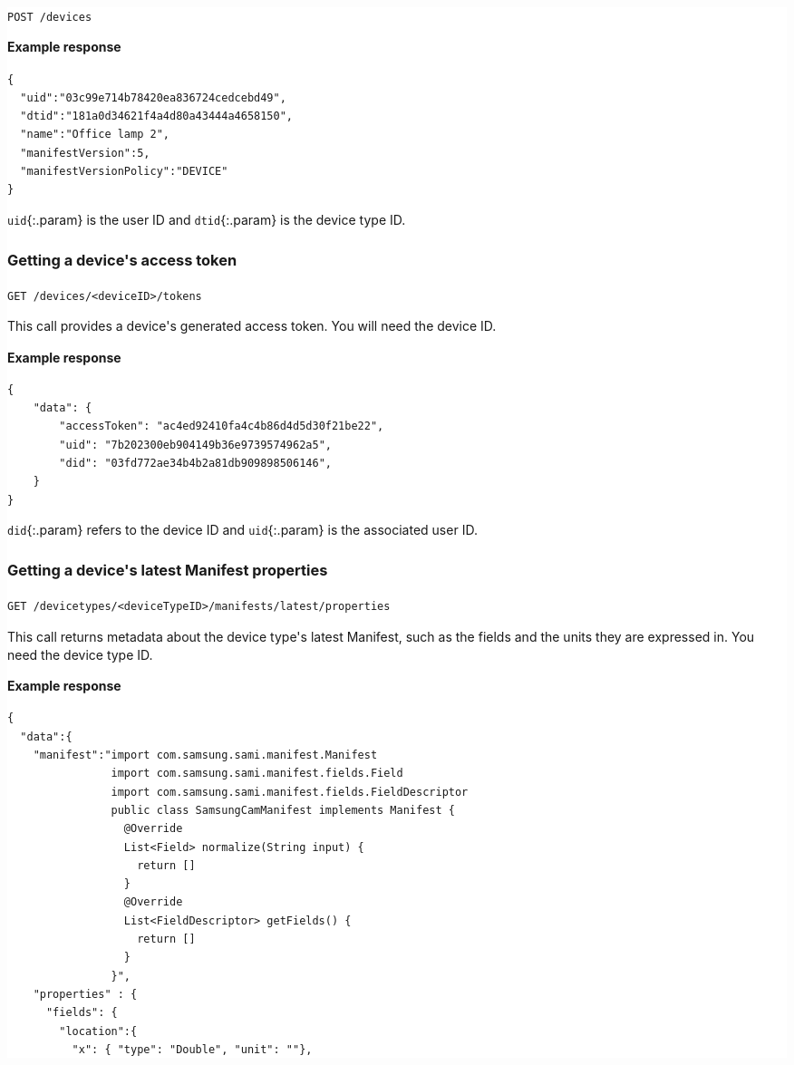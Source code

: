 ~~~
POST /devices
~~~

**Example response**

~~~
{
  "uid":"03c99e714b78420ea836724cedcebd49",
  "dtid":"181a0d34621f4a4d80a43444a4658150",
  "name":"Office lamp 2",
  "manifestVersion":5,
  "manifestVersionPolicy":"DEVICE"
}
~~~

`uid`{:.param} is the user ID and `dtid`{:.param} is the device type ID.

### Getting a device's access token

~~~
GET /devices/<deviceID>/tokens
~~~

This call provides a device's generated access token. You will need the device ID.

**Example response**

~~~~
{
    "data": {
        "accessToken": "ac4ed92410fa4c4b86d4d5d30f21be22",
        "uid": "7b202300eb904149b36e9739574962a5",
        "did": "03fd772ae34b4b2a81db909898506146",
    }
}
~~~~

`did`{:.param} refers to the device ID and `uid`{:.param} is the associated user ID.

### Getting a device's latest Manifest properties

~~~
GET /devicetypes/<deviceTypeID>/manifests/latest/properties
~~~

This call returns metadata about the device type's latest Manifest, such as the fields and the units they are expressed in. You need the device type ID.

**Example response**

~~~~
{
  "data":{
    "manifest":"import com.samsung.sami.manifest.Manifest
                import com.samsung.sami.manifest.fields.Field
                import com.samsung.sami.manifest.fields.FieldDescriptor
                public class SamsungCamManifest implements Manifest {
                  @Override
                  List<Field> normalize(String input) {
                    return []
                  }
                  @Override
                  List<FieldDescriptor> getFields() {
                    return []
                  }
                }",
    "properties" : {
      "fields": {
        "location":{
          "x": { "type": "Double", "unit": ""},
~~~~